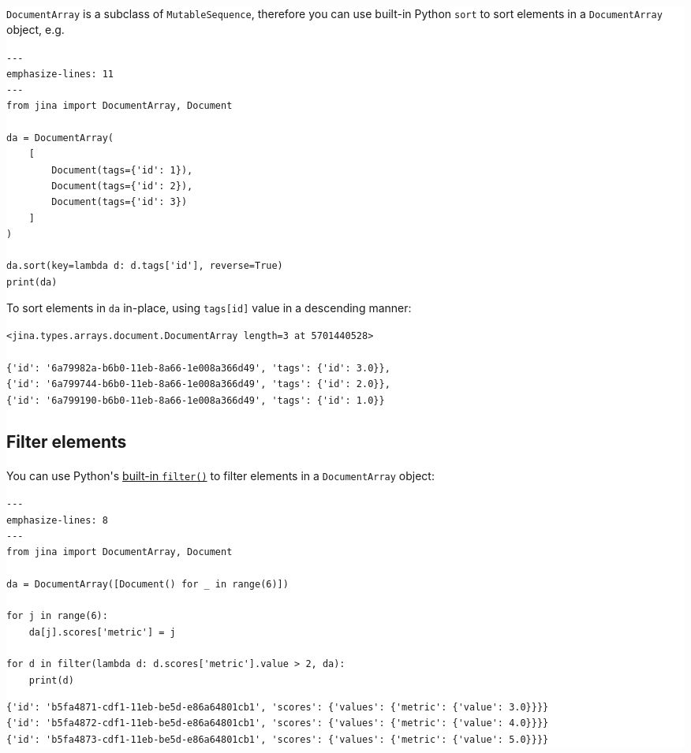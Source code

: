 `DocumentArray` is a subclass of `MutableSequence`, therefore you can use built-in Python `sort` to sort elements in
a `DocumentArray` object, e.g.

```{code-block} python
---
emphasize-lines: 11
---
from jina import DocumentArray, Document

da = DocumentArray(
    [
        Document(tags={'id': 1}),
        Document(tags={'id': 2}),
        Document(tags={'id': 3})
    ]
)

da.sort(key=lambda d: d.tags['id'], reverse=True)
print(da)
```

To sort elements in `da` in-place, using `tags[id]` value in a descending manner:

```text
<jina.types.arrays.document.DocumentArray length=3 at 5701440528>

{'id': '6a79982a-b6b0-11eb-8a66-1e008a366d49', 'tags': {'id': 3.0}},
{'id': '6a799744-b6b0-11eb-8a66-1e008a366d49', 'tags': {'id': 2.0}},
{'id': '6a799190-b6b0-11eb-8a66-1e008a366d49', 'tags': {'id': 1.0}}
```

## Filter elements

You can use Python's [built-in `filter()`](https://docs.python.org/3/library/functions.html#filter) to filter elements
in a `DocumentArray` object:

```{code-block} python
---
emphasize-lines: 8
---
from jina import DocumentArray, Document

da = DocumentArray([Document() for _ in range(6)])

for j in range(6):
    da[j].scores['metric'] = j

for d in filter(lambda d: d.scores['metric'].value > 2, da):
    print(d)
```

```text
{'id': 'b5fa4871-cdf1-11eb-be5d-e86a64801cb1', 'scores': {'values': {'metric': {'value': 3.0}}}}
{'id': 'b5fa4872-cdf1-11eb-be5d-e86a64801cb1', 'scores': {'values': {'metric': {'value': 4.0}}}}
{'id': 'b5fa4873-cdf1-11eb-be5d-e86a64801cb1', 'scores': {'values': {'metric': {'value': 5.0}}}}
```
